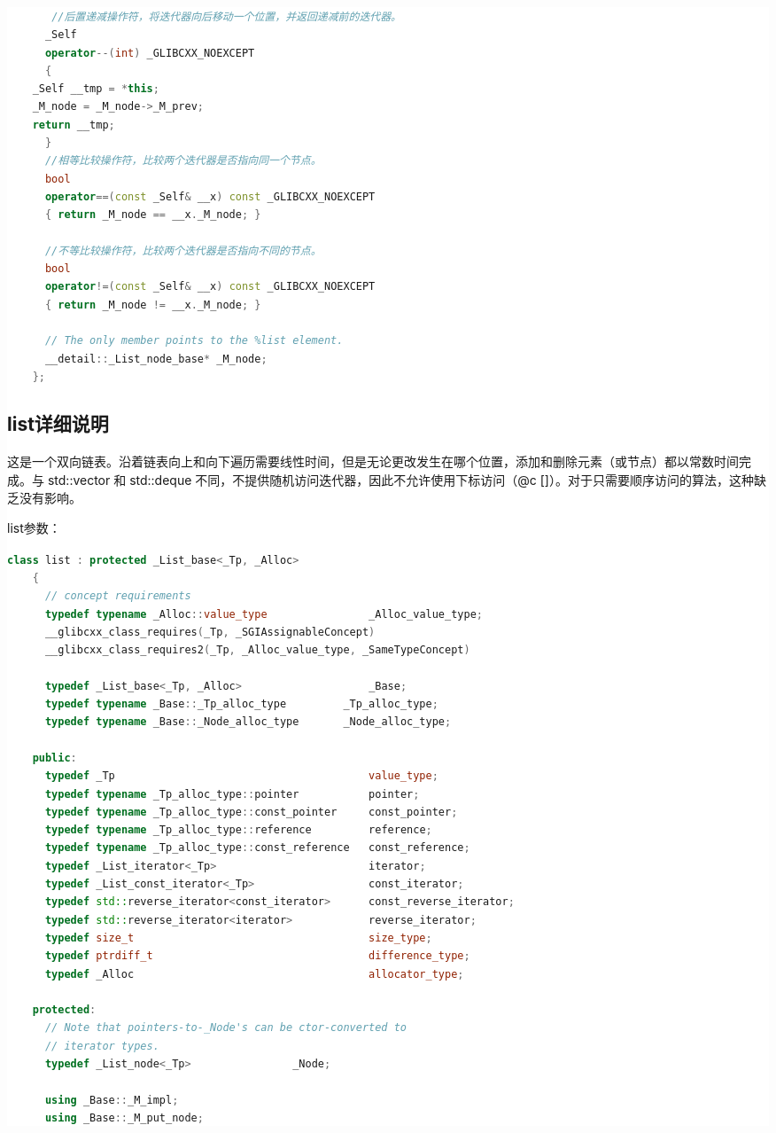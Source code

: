 ```c++
       //后置递减操作符，将迭代器向后移动一个位置，并返回递减前的迭代器。
      _Self
      operator--(int) _GLIBCXX_NOEXCEPT
      {
	_Self __tmp = *this;
	_M_node = _M_node->_M_prev;
	return __tmp;
      }
      //相等比较操作符，比较两个迭代器是否指向同一个节点。
      bool
      operator==(const _Self& __x) const _GLIBCXX_NOEXCEPT
      { return _M_node == __x._M_node; }
      
      //不等比较操作符，比较两个迭代器是否指向不同的节点。
      bool
      operator!=(const _Self& __x) const _GLIBCXX_NOEXCEPT
      { return _M_node != __x._M_node; }

      // The only member points to the %list element.
      __detail::_List_node_base* _M_node;
    };
```



## list详细说明

这是一个双向链表。沿着链表向上和向下遍历需要线性时间，但是无论更改发生在哪个位置，添加和删除元素（或节点）都以常数时间完成。与 std::vector 和 std::deque 不同，不提供随机访问迭代器，因此不允许使用下标访问（@c []）。对于只需要顺序访问的算法，这种缺乏没有影响。

list参数：

```c++
class list : protected _List_base<_Tp, _Alloc>
    {
      // concept requirements
      typedef typename _Alloc::value_type                _Alloc_value_type;
      __glibcxx_class_requires(_Tp, _SGIAssignableConcept)
      __glibcxx_class_requires2(_Tp, _Alloc_value_type, _SameTypeConcept)

      typedef _List_base<_Tp, _Alloc>                    _Base;
      typedef typename _Base::_Tp_alloc_type		 _Tp_alloc_type;
      typedef typename _Base::_Node_alloc_type		 _Node_alloc_type;

    public:
      typedef _Tp                                        value_type;
      typedef typename _Tp_alloc_type::pointer           pointer;
      typedef typename _Tp_alloc_type::const_pointer     const_pointer;
      typedef typename _Tp_alloc_type::reference         reference;
      typedef typename _Tp_alloc_type::const_reference   const_reference;
      typedef _List_iterator<_Tp>                        iterator;
      typedef _List_const_iterator<_Tp>                  const_iterator;
      typedef std::reverse_iterator<const_iterator>      const_reverse_iterator;
      typedef std::reverse_iterator<iterator>            reverse_iterator;
      typedef size_t                                     size_type;
      typedef ptrdiff_t                                  difference_type;
      typedef _Alloc                                     allocator_type;

    protected:
      // Note that pointers-to-_Node's can be ctor-converted to
      // iterator types.
      typedef _List_node<_Tp>				 _Node;

      using _Base::_M_impl;
      using _Base::_M_put_node;
```